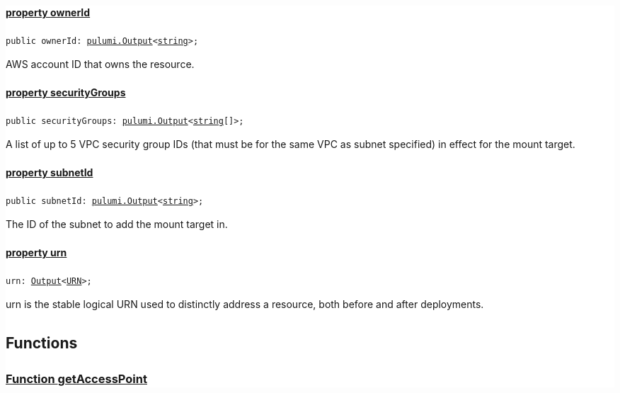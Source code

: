 <h4 class="pdoc-member-header" id="MountTarget-ownerId">
<a class="pdoc-child-name" href="https://github.com/pulumi/pulumi-aws/blob/fbc6ab50703a2a173ec5f3800d282dc130df7d38/sdk/nodejs/efs/mountTarget.ts#L100">property <b>ownerId</b></a>
</h4>

<pre class="highlight"><code><span class='kd'>public </span>ownerId: <a href='/docs/reference/pkg/nodejs/pulumi/pulumi/#Output'>pulumi.Output</a>&lt;<span class='kd'><a href='https://developer.mozilla.org/en-US/docs/Web/JavaScript/Reference/Global_Objects/String'>string</a></span>&gt;;</code></pre>

AWS account ID that owns the resource.

<h4 class="pdoc-member-header" id="MountTarget-securityGroups">
<a class="pdoc-child-name" href="https://github.com/pulumi/pulumi-aws/blob/fbc6ab50703a2a173ec5f3800d282dc130df7d38/sdk/nodejs/efs/mountTarget.ts#L105">property <b>securityGroups</b></a>
</h4>

<pre class="highlight"><code><span class='kd'>public </span>securityGroups: <a href='/docs/reference/pkg/nodejs/pulumi/pulumi/#Output'>pulumi.Output</a>&lt;<span class='kd'><a href='https://developer.mozilla.org/en-US/docs/Web/JavaScript/Reference/Global_Objects/String'>string</a></span>[]&gt;;</code></pre>

A list of up to 5 VPC security group IDs (that must
be for the same VPC as subnet specified) in effect for the mount target.

<h4 class="pdoc-member-header" id="MountTarget-subnetId">
<a class="pdoc-child-name" href="https://github.com/pulumi/pulumi-aws/blob/fbc6ab50703a2a173ec5f3800d282dc130df7d38/sdk/nodejs/efs/mountTarget.ts#L109">property <b>subnetId</b></a>
</h4>

<pre class="highlight"><code><span class='kd'>public </span>subnetId: <a href='/docs/reference/pkg/nodejs/pulumi/pulumi/#Output'>pulumi.Output</a>&lt;<span class='kd'><a href='https://developer.mozilla.org/en-US/docs/Web/JavaScript/Reference/Global_Objects/String'>string</a></span>&gt;;</code></pre>

The ID of the subnet to add the mount target in.

<h4 class="pdoc-member-header" id="MountTarget-urn">
<a class="pdoc-child-name" href="https://github.com/pulumi/pulumi-aws/blob/fbc6ab50703a2a173ec5f3800d282dc130df7d38/sdk/nodejs/efs/mountTarget.ts#L36">property <b>urn</b></a>
</h4>

<pre class="highlight"><code><span class='kd'></span>urn: <a href='/docs/reference/pkg/nodejs/pulumi/pulumi/#Output'>Output</a>&lt;<a href='/docs/reference/pkg/nodejs/pulumi/pulumi/#URN'>URN</a>&gt;;</code></pre>

urn is the stable logical URN used to distinctly address a resource, both before and after
deployments.


<h2 id="functions">Functions</h2>
<h3 class="pdoc-module-header" id="getAccessPoint" data-link-title="getAccessPoint">
    <a href="https://github.com/pulumi/pulumi-aws/blob/fbc6ab50703a2a173ec5f3800d282dc130df7d38/sdk/nodejs/efs/getAccessPoint.ts#L22">
        Function <strong>getAccessPoint</strong>
    </a>
</h3>
